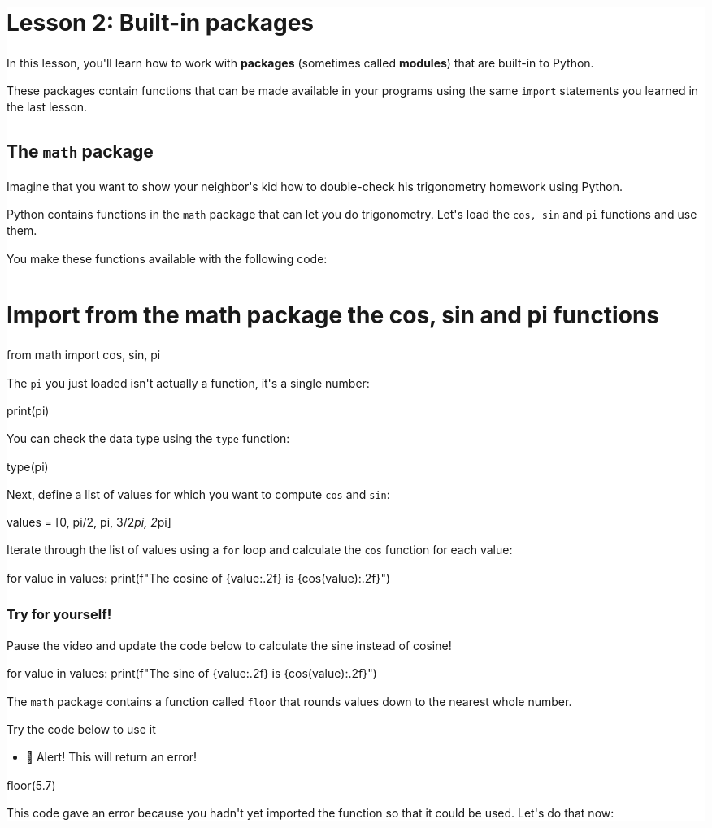 # Lesson 2: Built-in packages

In this lesson, you'll learn how to work with **packages** (sometimes called **modules**) that are built-in to Python.

These packages contain functions that can be made available in your programs using the same `import` statements you learned in the last lesson.

## The `math` package

Imagine that you want to show your neighbor's kid how to double-check his trigonometry homework using Python.

Python contains functions in the ```math``` package that can let you do trigonometry. Let's load the ```cos, sin``` and ```pi``` functions and use them.

You make these functions available with the following code:

# Import from the math package the cos, sin and pi functions
from math import cos, sin, pi

The `pi` you just loaded isn't actually a function, it's a single number:

print(pi)

You can check the data type using the `type` function:

type(pi)

Next, define a list of values for which you want to compute ```cos``` and ```sin```:

values = [0, pi/2, pi, 3/2*pi, 2*pi]

Iterate through the list of values using a ```for``` loop and calculate the ```cos``` function for each value:

for value in values:
    print(f"The cosine of {value:.2f} is {cos(value):.2f}")

### Try for yourself!

Pause the video and update the code below to calculate the sine instead of cosine!

for value in values:
    print(f"The sine of {value:.2f} is {cos(value):.2f}")

The `math` package contains a function called `floor` that rounds values down to the nearest whole number. 

Try the code below to use it 
* 🚨 Alert! This will return an error!

floor(5.7)

This code gave an error because you hadn't yet imported the function so that it could be used. Let's do that now:
